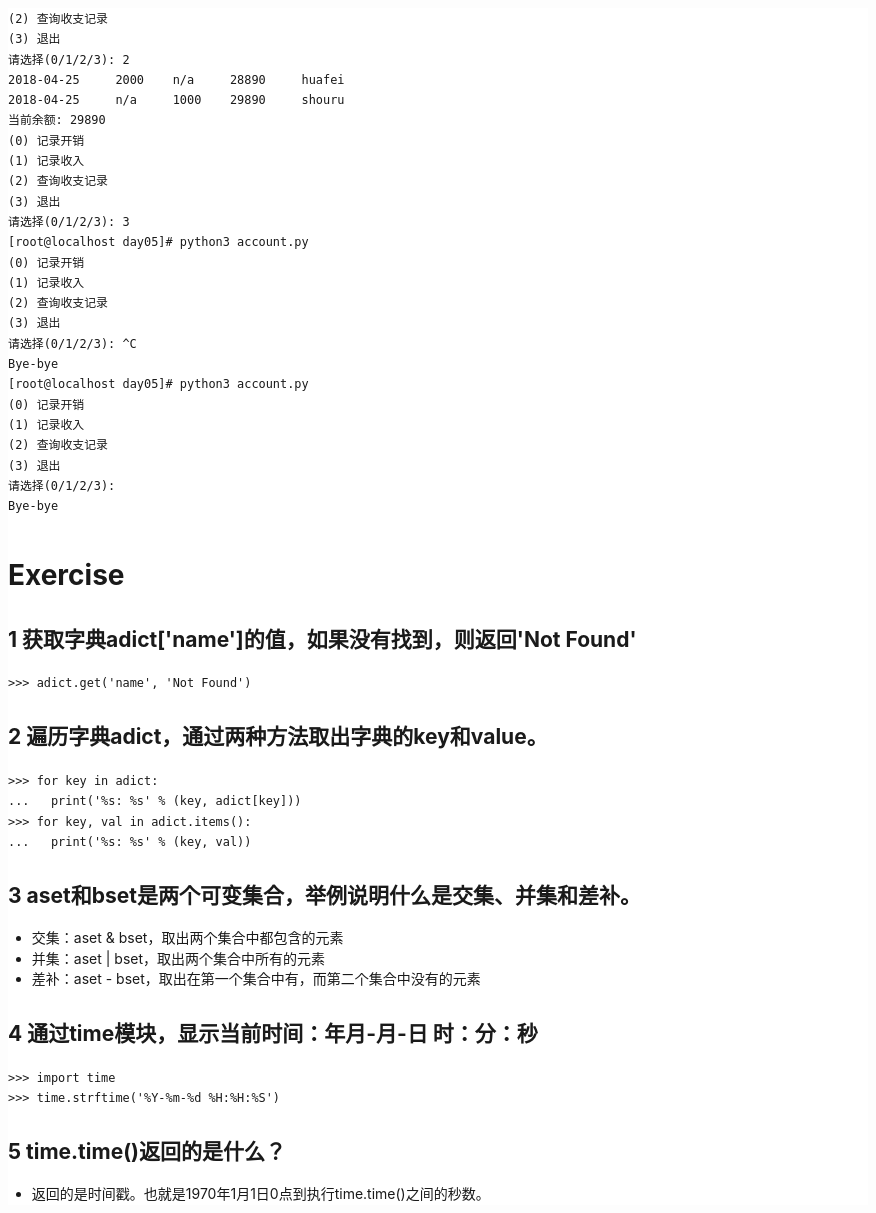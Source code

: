 ```shell
(2) 查询收支记录
(3) 退出
请选择(0/1/2/3): 2
2018-04-25     2000    n/a     28890     huafei              
2018-04-25     n/a     1000    29890     shouru              
当前余额: 29890
(0) 记录开销
(1) 记录收入
(2) 查询收支记录
(3) 退出
请选择(0/1/2/3): 3
[root@localhost day05]# python3 account.py
(0) 记录开销
(1) 记录收入
(2) 查询收支记录
(3) 退出
请选择(0/1/2/3): ^C
Bye-bye
[root@localhost day05]# python3 account.py
(0) 记录开销
(1) 记录收入
(2) 查询收支记录
(3) 退出
请选择(0/1/2/3): 
Bye-bye
```

# Exercise
## 1 获取字典adict['name']的值，如果没有找到，则返回'Not Found'
```shell
>>> adict.get('name', 'Not Found')
```
## 2 遍历字典adict，通过两种方法取出字典的key和value。
```shell
>>> for key in adict:
...   print('%s: %s' % (key, adict[key]))
>>> for key, val in adict.items():
...   print('%s: %s' % (key, val))
```
## 3 aset和bset是两个可变集合，举例说明什么是交集、并集和差补。
- 交集：aset & bset，取出两个集合中都包含的元素
- 并集：aset | bset，取出两个集合中所有的元素
- 差补：aset - bset，取出在第一个集合中有，而第二个集合中没有的元素
## 4 通过time模块，显示当前时间：年月-月-日 时：分：秒
```shell
>>> import time
>>> time.strftime('%Y-%m-%d %H:%H:%S')
```
## 5 time.time()返回的是什么？
- 返回的是时间戳。也就是1970年1月1日0点到执行time.time()之间的秒数。
